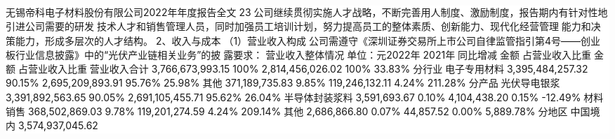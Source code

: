 无锡帝科电子材料股份有限公司2022年年度报告全文
23
公司继续贯彻实施人才战略，不断完善用人制度、激励制度，报告期内有针对性地引进公司需要的研发
技术人才和销售管理人员，同时加强员工培训计划，努力提高员工的整体素质、创新能力、现代化经营管理
能力和决策能力，形成多层次的人才结构。
2、收入与成本
（1）营业收入构成
公司需遵守《深圳证券交易所上市公司自律监管指引第4号——创业板行业信息披露》中的“光伏产业链相关业务”的披
露要求：
营业收入整体情况
单位：元2022年
2021年
同比增减
金额
占营业收入比重
金额
占营业收入比重
营业收入合计
3,766,673,993.15
100%
2,814,456,026.02
100%
33.83%
分行业
电子专用材料
3,395,484,257.32
90.15%
2,695,209,893.91
95.76%
25.98%
其他
371,189,735.83
9.85%
119,246,132.11
4.24%
211.28%
分产品
光伏导电银浆
3,391,892,563.65
90.05%
2,691,105,455.71
95.62%
26.04%
半导体封装浆料
3,591,693.67
0.10%
4,104,438.20
0.15%
-12.49%
材料销售
368,502,869.03
9.78%
119,201,274.59
4.24%
209.14%
其他
2,686,866.80
0.07%
44,857.52
0.00%
5,889.78%
分地区
中国境内
3,574,937,045.62